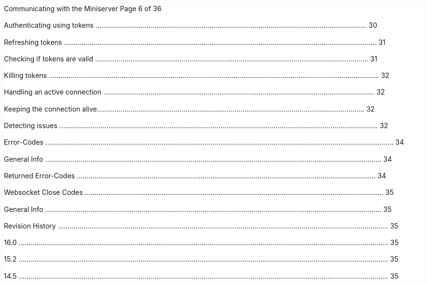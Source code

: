 
Communicating with the Miniserver                                    Page 6 of 36


Authenticating using tokens .......................................................................................................................................... 30


Refreshing tokens ............................................................................................................................................................... 31


Checking if tokens are valid ........................................................................................................................................... 31


Killing tokens ........................................................................................................................................................................ 32


Handling an active connection .......................................................................................................................................... 32


Keeping the connection alive........................................................................................................................................ 32


Detecting issues .................................................................................................................................................................. 32


Error-Codes ................................................................................................................................................................................. 34


General Info ........................................................................................................................................................................... 34


Returned Error-Codes ........................................................................................................................................................ 34


Websocket Close Codes ........................................................................................................................................................ 35


General Info ........................................................................................................................................................................... 35


Revision History ........................................................................................................................................................................ 35


16.0 ............................................................................................................................................................................................ 35


15.2 ............................................................................................................................................................................................ 35


14.5 ............................................................................................................................................................................................ 35
